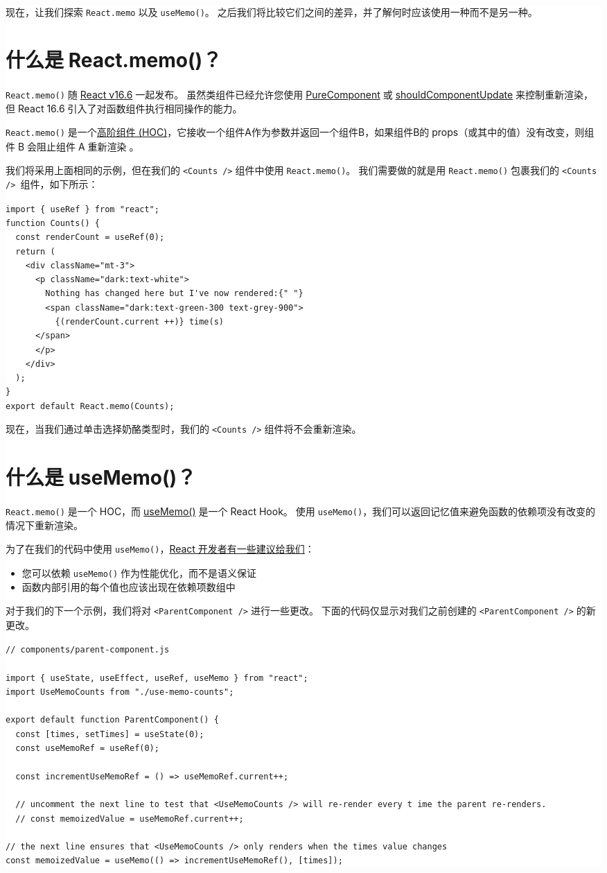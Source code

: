 现在，让我们探索 `React.memo` 以及 `useMemo()`。 之后我们将比较它们之间的差异，并了解何时应该使用一种而不是另一种。  
  
# 什么是 React.memo()？  
`React.memo()` 随 [React v16.6](https://reactjs.org/blog/2018/10/23/react-v-16-6.html) 一起发布。 虽然类组件已经允许您使用 [PureComponent](https://reactjs.org/docs/react-api.html#reactpurecomponent) 或 [shouldComponentUpdate](https://reactjs.org/docs/react-component.html#shouldcomponentupdate) 来控制重新渲染，但 React 16.6 引入了对函数组件执行相同操作的能力。  
  
`React.memo()` 是一个[高阶组件 (HOC)](https://reactjs.org/docs/higher-order-components.html)，它接收一个组件A作为参数并返回一个组件B，如果组件B的 props（或其中的值）没有改变，则组件 B 会阻止组件 A 重新渲染 。  
  
我们将采用上面相同的示例，但在我们的 `<Counts />` 组件中使用 `React.memo()`。 我们需要做的就是用 `React.memo()` 包裹我们的 `<Counts /> `组件，如下所示：  
  
```  
import { useRef } from "react";  
function Counts() {  
  const renderCount = useRef(0);  
  return (  
    <div className="mt-3">  
      <p className="dark:text-white">  
        Nothing has changed here but I've now rendered:{" "}  
        <span className="dark:text-green-300 text-grey-900">  
          {(renderCount.current ++)} time(s)  
      </span>  
      </p>  
    </div>  
  );  
}  
export default React.memo(Counts);  
```  
  
现在，当我们通过单击选择奶酪类型时，我们的 `<Counts />` 组件将不会重新渲染。  
  
  
# 什么是 useMemo()？  
  
`React.memo()` 是一个 HOC，而 [useMemo()](https://blog.logrocket.com/react-reference-guide-hooks-api/#usememo) 是一个 React Hook。 使用 `useMemo()`，我们可以返回记忆值来避免函数的依赖项没有改变的情况下重新渲染。  
  
为了在我们的代码中使用 `useMemo()`，[React 开发者有一些建议给我们](https://blog.logrocket.com/rethinking-hooks-memoization/)：  
  
- 您可以依赖 `useMemo()` 作为性能优化，而不是语义保证  
- 函数内部引用的每个值也应该出现在依赖项数组中  
  
对于我们的下一个示例，我们将对 `<ParentComponent />` 进行一些更改。 下面的代码仅显示对我们之前创建的 `<ParentComponent />` 的新更改。  
  
```  
// components/parent-component.js  
  
import { useState, useEffect, useRef, useMemo } from "react";  
import UseMemoCounts from "./use-memo-counts";  
  
export default function ParentComponent() {  
  const [times, setTimes] = useState(0);  
  const useMemoRef = useRef(0);  
  
  const incrementUseMemoRef = () => useMemoRef.current++;  
  
  // uncomment the next line to test that <UseMemoCounts /> will re-render every t ime the parent re-renders.  
  // const memoizedValue = useMemoRef.current++;  
  
// the next line ensures that <UseMemoCounts /> only renders when the times value changes  
const memoizedValue = useMemo(() => incrementUseMemoRef(), [times]);  
```